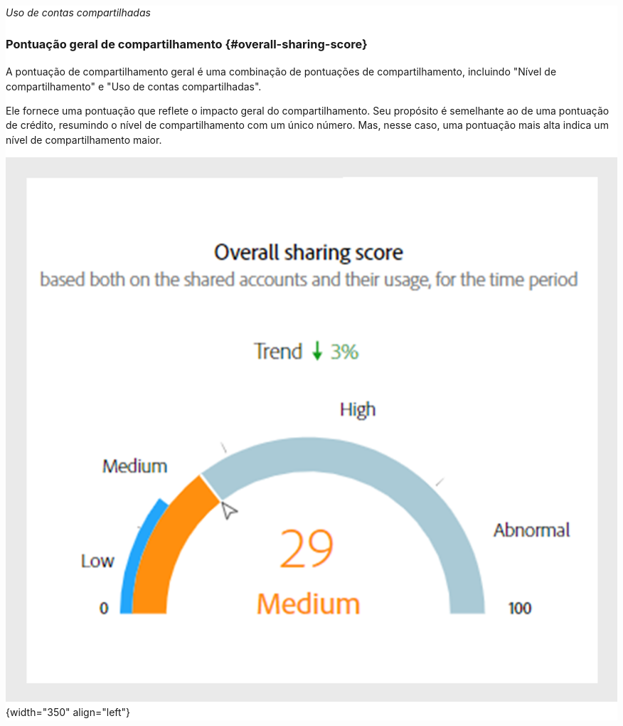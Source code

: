 
*Uso de contas compartilhadas*

### Pontuação geral de compartilhamento {#overall-sharing-score}

A pontuação de compartilhamento geral é uma combinação de pontuações de compartilhamento, incluindo &quot;Nível de compartilhamento&quot; e &quot;Uso de contas compartilhadas&quot;.

Ele fornece uma pontuação que reflete o impacto geral do compartilhamento. Seu propósito é semelhante ao de uma pontuação de crédito, resumindo o nível de compartilhamento com um único número. Mas, nesse caso, uma pontuação mais alta indica um nível de compartilhamento maior.

![](assets/overall-sharing-score.png){width="350" align="left"}
